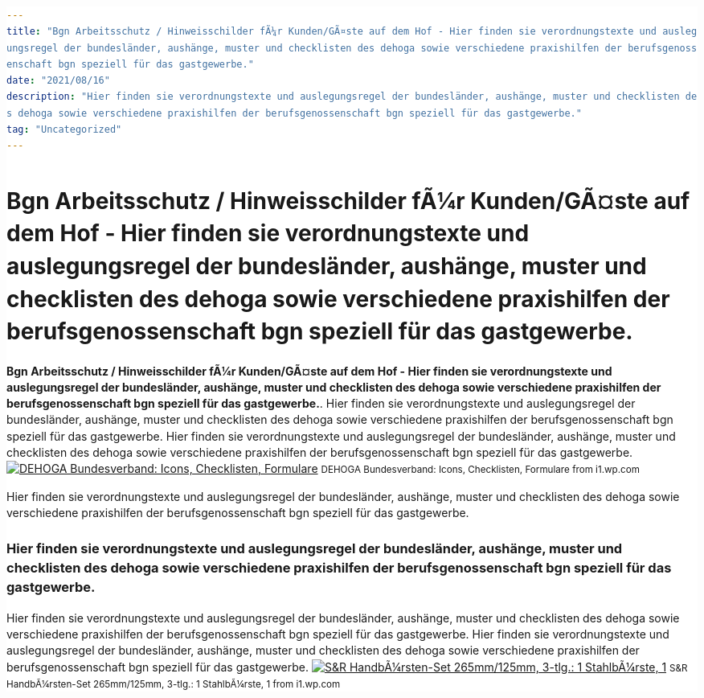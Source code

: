 ```yaml
---
title: "Bgn Arbeitsschutz / Hinweisschilder fÃ¼r Kunden/GÃ¤ste auf dem Hof - Hier finden sie verordnungstexte und auslegungsregel der bundesländer, aushänge, muster und checklisten des dehoga sowie verschiedene praxishilfen der berufsgenossenschaft bgn speziell für das gastgewerbe."
date: "2021/08/16"
description: "Hier finden sie verordnungstexte und auslegungsregel der bundesländer, aushänge, muster und checklisten des dehoga sowie verschiedene praxishilfen der berufsgenossenschaft bgn speziell für das gastgewerbe."
tag: "Uncategorized"
---
```


# Bgn Arbeitsschutz / Hinweisschilder fÃ¼r Kunden/GÃ¤ste auf dem Hof - Hier finden sie verordnungstexte und auslegungsregel der bundesländer, aushänge, muster und checklisten des dehoga sowie verschiedene praxishilfen der berufsgenossenschaft bgn speziell für das gastgewerbe.
**Bgn Arbeitsschutz / Hinweisschilder fÃ¼r Kunden/GÃ¤ste auf dem Hof - Hier finden sie verordnungstexte und auslegungsregel der bundesländer, aushänge, muster und checklisten des dehoga sowie verschiedene praxishilfen der berufsgenossenschaft bgn speziell für das gastgewerbe.**. Hier finden sie verordnungstexte und auslegungsregel der bundesländer, aushänge, muster und checklisten des dehoga sowie verschiedene praxishilfen der berufsgenossenschaft bgn speziell für das gastgewerbe.
Hier finden sie verordnungstexte und auslegungsregel der bundesländer, aushänge, muster und checklisten des dehoga sowie verschiedene praxishilfen der berufsgenossenschaft bgn speziell für das gastgewerbe.
[![DEHOGA Bundesverband: Icons, Checklisten, Formulare](https://i1.wp.com/www.dehoga-corona.de/fileadmin/user_upload/Ikons_orange-Layout_1_3.png "DEHOGA Bundesverband: Icons, Checklisten, Formulare")](https://i1.wp.com/www.dehoga-corona.de/fileadmin/user_upload/Ikons_orange-Layout_1_3.png)
<small>DEHOGA Bundesverband: Icons, Checklisten, Formulare from i1.wp.com</small>

Hier finden sie verordnungstexte und auslegungsregel der bundesländer, aushänge, muster und checklisten des dehoga sowie verschiedene praxishilfen der berufsgenossenschaft bgn speziell für das gastgewerbe.

### Hier finden sie verordnungstexte und auslegungsregel der bundesländer, aushänge, muster und checklisten des dehoga sowie verschiedene praxishilfen der berufsgenossenschaft bgn speziell für das gastgewerbe.
Hier finden sie verordnungstexte und auslegungsregel der bundesländer, aushänge, muster und checklisten des dehoga sowie verschiedene praxishilfen der berufsgenossenschaft bgn speziell für das gastgewerbe.
Hier finden sie verordnungstexte und auslegungsregel der bundesländer, aushänge, muster und checklisten des dehoga sowie verschiedene praxishilfen der berufsgenossenschaft bgn speziell für das gastgewerbe.
[![S&amp;R HandbÃ¼rsten-Set 265mm/125mm, 3-tlg.: 1 StahlbÃ¼rste, 1](https://i1.wp.com/cdn02.plentymarkets.com/hw9w9h1im86a/item/images/1892/full/135-033-265-1.jpg "S&amp;R HandbÃ¼rsten-Set 265mm/125mm, 3-tlg.: 1 StahlbÃ¼rste, 1")](https://i1.wp.com/cdn02.plentymarkets.com/hw9w9h1im86a/item/images/1892/full/135-033-265-1.jpg)
<small>S&amp;R HandbÃ¼rsten-Set 265mm/125mm, 3-tlg.: 1 StahlbÃ¼rste, 1 from i1.wp.com</small>
